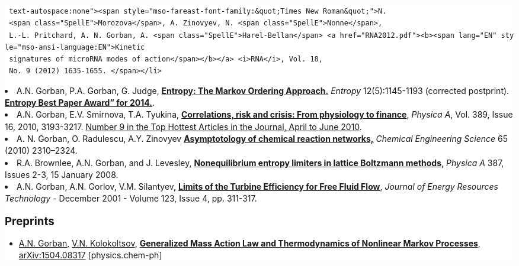      text-autospace:none"><span style="mso-fareast-font-family:&quot;Times New Roman&quot;">N.
     <span class="SpellE">Morozova</span>, A. Zinovyev, N. <span class="SpellE">Nonne</span>,
     L.-L. Pritchard, A. N. Gorban, A. <span class="SpellE">Harel-Bellan</span> <a href="RNA2012.pdf"><b><span lang="EN" style="mso-ansi-language:EN">Kinetic
     signatures of microRNA modes of action</span></b></a> <i>RNA</i>, Vol. 18,
     No. 9 (2012) 1635-1655. </span></li>
 <li class="MsoNormal" style="mso-list:l4 level1 lfo6;tab-stops:list 36.0pt;
     text-autospace:none"><span style="mso-fareast-font-family:&quot;Times New Roman&quot;">A.N.
     Gorban, P.A. Gorban, G. Judge, <a href="GorbanGorbanJudgeEntropy2010.pdf"><b><span lang="EN" style="mso-ansi-language:EN">Entropy: The Markov Ordering
     Approach.</span></b></a><i> Entropy</i> 12(5):1145-1193 (corrected <span class="SpellE">postprint</span>). <a href="GorGorJudgeEntropyBestPaper.pdf"><b>Entropy
     Best Paper Award” for 2014.</b></a>. </span></li>
 <li class="MsoNormal" style="mso-list:l4 level1 lfo6;tab-stops:list 36.0pt;
     text-autospace:none"><span style="mso-fareast-font-family:&quot;Times New Roman&quot;">A.N.
     Gorban, E.V. <span class="SpellE">Smirnova</span>, T.A. Tyukina, <a href="GorbSmirTyukPhysA2010.pdf"><b>Correlations, risk and crisis: From
     physiology to finance</b></a>, <span class="SpellE"><i>Physica</i></span><i>
     A</i>, Vol. 389, Issue 16, 2010, 3193-3217. <a href="CorrRiskPhysAranking.pdf">Number 9 in the Top Hottest Articles in
     the Journal, April to June 2010</a>. </span></li>
 <li class="MsoNormal" style="mso-list:l4 level1 lfo6;tab-stops:list 36.0pt;
     text-autospace:none"><span style="mso-fareast-font-family:&quot;Times New Roman&quot;">A.
     N. Gorban, O. <span class="SpellE">Radulescu</span>, A.Y. Zinovyev <a href="http://arxiv.org/PS_cache/arxiv/pdf/0903/0903.5072v2.pdf"><span class="SpellE"><b>Asymptotology</b></span><b> of chemical reaction networks,</b></a>
     <i>Chemical Engineering Science</i> 65 (2010) 2310–2324. </span></li>
 <li class="MsoNormal" style="mso-list:l4 level1 lfo6;tab-stops:list 36.0pt;
     text-autospace:none"><span style="mso-fareast-font-family:&quot;Times New Roman&quot;">R.A.
     Brownlee, A.N. Gorban, and J. Levesley, <a href="BrownGorbLevPhysA2007FinFin.pdf"><span class="SpellE"><b>Nonequilibrium</b></span><b>
     entropy limiters in lattice Boltzmann methods</b></a>, <span class="SpellE"><i>Physica</i></span><i>
     <span class="GramE">A</span></i> 387, Issues 2-3, 15 January 2008. </span></li>
 <li class="MsoNormal" style="mso-list:l4 level1 lfo6;tab-stops:list 36.0pt;
     text-autospace:none"><span style="mso-fareast-font-family:&quot;Times New Roman&quot;">A.N.
     Gorban, A.N. <span class="SpellE">Gorlov</span>, V.M. <span class="SpellE">Silantyev</span>,
     <a href="Gorlov2001.pdf"><b>Limits of the Turbine Efficiency for Free
     Fluid Flow</b></a>, <i>Journal of Energy Resources Technology</i> -
     December 2001 - Volume 123, Issue 4, pp. 311-317. </span></li>
</ul>

<p class="MsoNormal"><b><span style="font-size:14.0pt"> </span></b></p>

<p class="MsoNormal"><b><span style="font-size:14.0pt">Preprints</span></b></p>

<ul style="margin-top:0cm">
 <li class="MsoNormal" style="mso-list:l5 level1 lfo7;tab-stops:list 36.0pt;
     text-autospace:none"><span style="mso-fareast-font-family:&quot;Times New Roman&quot;"><a href="http://arxiv.org/find/physics/1/au:+Gorban_A/0/1/0/all/0/1"><span lang="EN" style="mso-ansi-language:EN">A.N. Gorban</span></a></span><span lang="EN" style="mso-fareast-font-family:&quot;Times New Roman&quot;;mso-ansi-language:
     EN">, </span><span style="mso-fareast-font-family:&quot;Times New Roman&quot;"><a href="http://arxiv.org/find/physics/1/au:+Kolokoltsov_V/0/1/0/all/0/1"><span lang="EN" style="mso-ansi-language:EN">V.N. Kolokoltsov</span></a></span><span lang="EN" style="mso-fareast-font-family:&quot;Times New Roman&quot;;mso-ansi-language:
     EN">, </span><span style="mso-fareast-font-family:&quot;Times New Roman&quot;"><a href="http://arxiv.org/abs/1504.08317"><b><span lang="EN" style="mso-ansi-language:
     EN">Generalized Mass Action Law and Thermodynamics of Nonlinear Markov
     Processes</span></b></a></span><span lang="EN" style="mso-fareast-font-family:
     &quot;Times New Roman&quot;;mso-ansi-language:EN">, </span><span style="mso-fareast-font-family:
     &quot;Times New Roman&quot;"><a href="http://arxiv.org/abs/1504.08317">arXiv:1504.08317</a>
     [<span class="SpellE">physics.chem-ph</span>]</span></li>
 <li class="MsoNormal" style="mso-list:l5 level1 lfo7;tab-stops:list 36.0pt;